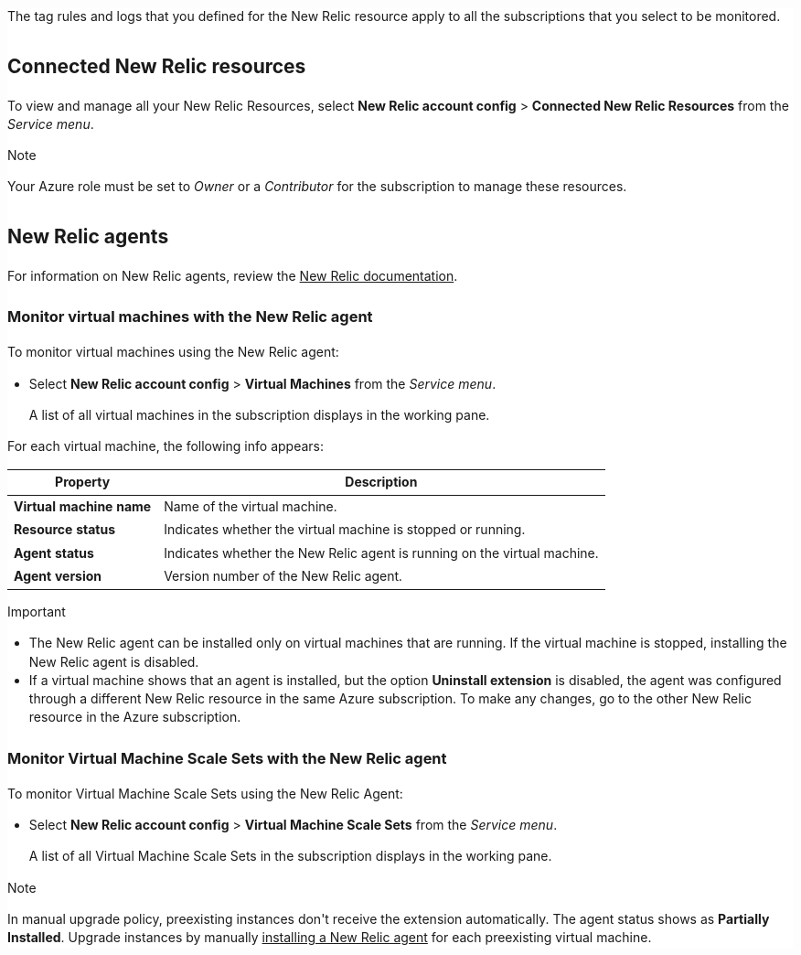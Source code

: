 The tag rules and logs that you defined for the New Relic resource apply to all the subscriptions that you select to be monitored.

## Connected New Relic resources

To view and manage all your New Relic Resources, select **New Relic account config** > **Connected New Relic Resources** from the *Service menu*. 

> [!NOTE]
> Your Azure role must be set to *Owner* or a *Contributor* for the subscription to manage these resources.

## New Relic agents

For information on New Relic agents, review the [New Relic documentation](https://docs.newrelic.com/docs/infrastructure/choose-infra-install-method/). 

### Monitor virtual machines with the New Relic agent

To monitor virtual machines using the New Relic agent:

- Select **New Relic account config** > **Virtual Machines** from the *Service menu*. 

    A list of all virtual machines in the subscription displays in the working pane.

For each virtual machine, the following info appears:

|  Property                | Description                                                              |
|--------------------------|--------------------------------------------------------------------------|
| **Virtual machine name** | Name of the virtual machine.                                             |
| **Resource status**      | Indicates whether the virtual machine is stopped or running.             |
| **Agent status**         | Indicates whether the New Relic agent is running on the virtual machine. |
| **Agent version**        | Version number of the New Relic agent.                                   |

> [!IMPORTANT]
> 
> - The New Relic agent can be installed only on virtual machines that are running. If the virtual machine is stopped, installing the New Relic agent is disabled.
> - If a virtual machine shows that an agent is installed, but the option **Uninstall extension** is disabled, the agent was configured through a different New Relic resource in the same Azure subscription. To make any changes, go to the other New Relic resource in the Azure subscription.

### Monitor Virtual Machine Scale Sets with the New Relic agent

To monitor Virtual Machine Scale Sets using the New Relic Agent:

- Select **New Relic account config** > **Virtual Machine Scale Sets** from the *Service menu*. 

    A list of all Virtual Machine Scale Sets in the subscription displays in the working pane.

> [!NOTE]
> 
> In manual upgrade policy, preexisting instances don't receive the extension automatically. The agent status shows as **Partially Installed**. Upgrade instances by manually [installing a New Relic agent](#install-a-new-relic-agent) for each preexisting virtual machine.
